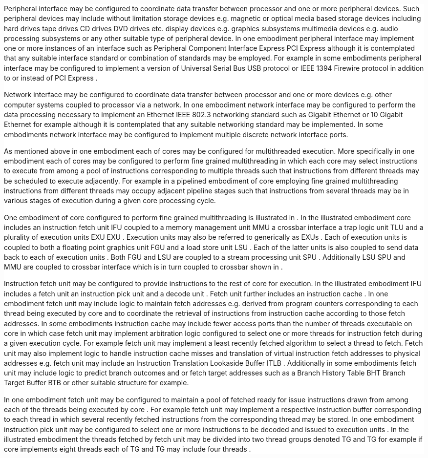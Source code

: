 Peripheral interface may be configured to coordinate data transfer between processor and one or more peripheral devices. Such peripheral devices may include without limitation storage devices e.g. magnetic or optical media based storage devices including hard drives tape drives CD drives DVD drives etc. display devices e.g. graphics subsystems multimedia devices e.g. audio processing subsystems or any other suitable type of peripheral device. In one embodiment peripheral interface may implement one or more instances of an interface such as Peripheral Component Interface Express PCI Express although it is contemplated that any suitable interface standard or combination of standards may be employed. For example in some embodiments peripheral interface may be configured to implement a version of Universal Serial Bus USB protocol or IEEE 1394 Firewire protocol in addition to or instead of PCI Express .

Network interface may be configured to coordinate data transfer between processor and one or more devices e.g. other computer systems coupled to processor via a network. In one embodiment network interface may be configured to perform the data processing necessary to implement an Ethernet IEEE 802.3 networking standard such as Gigabit Ethernet or 10 Gigabit Ethernet for example although it is contemplated that any suitable networking standard may be implemented. In some embodiments network interface may be configured to implement multiple discrete network interface ports.

As mentioned above in one embodiment each of cores may be configured for multithreaded execution. More specifically in one embodiment each of cores may be configured to perform fine grained multithreading in which each core may select instructions to execute from among a pool of instructions corresponding to multiple threads such that instructions from different threads may be scheduled to execute adjacently. For example in a pipelined embodiment of core employing fine grained multithreading instructions from different threads may occupy adjacent pipeline stages such that instructions from several threads may be in various stages of execution during a given core processing cycle.

One embodiment of core configured to perform fine grained multithreading is illustrated in . In the illustrated embodiment core includes an instruction fetch unit IFU coupled to a memory management unit MMU a crossbar interface a trap logic unit TLU and a plurality of execution units EXU EXU . Execution units may also be referred to generically as EXUs . Each of execution units is coupled to both a floating point graphics unit FGU and a load store unit LSU . Each of the latter units is also coupled to send data back to each of execution units . Both FGU and LSU are coupled to a stream processing unit SPU . Additionally LSU SPU and MMU are coupled to crossbar interface which is in turn coupled to crossbar shown in .

Instruction fetch unit may be configured to provide instructions to the rest of core for execution. In the illustrated embodiment IFU includes a fetch unit an instruction pick unit and a decode unit . Fetch unit further includes an instruction cache . In one embodiment fetch unit may include logic to maintain fetch addresses e.g. derived from program counters corresponding to each thread being executed by core and to coordinate the retrieval of instructions from instruction cache according to those fetch addresses. In some embodiments instruction cache may include fewer access ports than the number of threads executable on core in which case fetch unit may implement arbitration logic configured to select one or more threads for instruction fetch during a given execution cycle. For example fetch unit may implement a least recently fetched algorithm to select a thread to fetch. Fetch unit may also implement logic to handle instruction cache misses and translation of virtual instruction fetch addresses to physical addresses e.g. fetch unit may include an Instruction Translation Lookaside Buffer ITLB . Additionally in some embodiments fetch unit may include logic to predict branch outcomes and or fetch target addresses such as a Branch History Table BHT Branch Target Buffer BTB or other suitable structure for example.

In one embodiment fetch unit may be configured to maintain a pool of fetched ready for issue instructions drawn from among each of the threads being executed by core . For example fetch unit may implement a respective instruction buffer corresponding to each thread in which several recently fetched instructions from the corresponding thread may be stored. In one embodiment instruction pick unit may be configured to select one or more instructions to be decoded and issued to execution units . In the illustrated embodiment the threads fetched by fetch unit may be divided into two thread groups denoted TG and TG for example if core implements eight threads each of TG and TG may include four threads .
